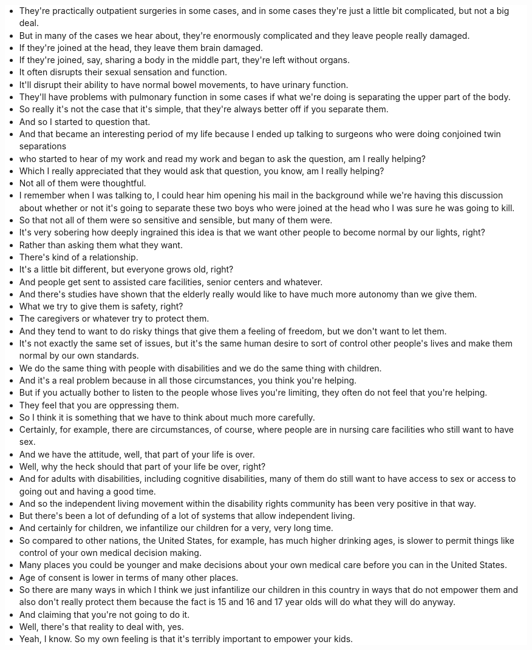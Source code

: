 *  They're practically outpatient surgeries in some cases, and in some cases they're just a little bit complicated, but not a big deal.
*  But in many of the cases we hear about, they're enormously complicated and they leave people really damaged.
*  If they're joined at the head, they leave them brain damaged.
*  If they're joined, say, sharing a body in the middle part, they're left without organs.
*  It often disrupts their sexual sensation and function.
*  It'll disrupt their ability to have normal bowel movements, to have urinary function.
*  They'll have problems with pulmonary function in some cases if what we're doing is separating the upper part of the body.
*  So really it's not the case that it's simple, that they're always better off if you separate them.
*  And so I started to question that.
*  And that became an interesting period of my life because I ended up talking to surgeons who were doing conjoined twin separations
*  who started to hear of my work and read my work and began to ask the question, am I really helping?
*  Which I really appreciated that they would ask that question, you know, am I really helping?
*  Not all of them were thoughtful.
*  I remember when I was talking to, I could hear him opening his mail in the background while we're having this discussion about whether or not it's going to separate these two boys who were joined at the head who I was sure he was going to kill.
*  So that not all of them were so sensitive and sensible, but many of them were.
*  It's very sobering how deeply ingrained this idea is that we want other people to become normal by our lights, right?
*  Rather than asking them what they want.
*  There's kind of a relationship.
*  It's a little bit different, but everyone grows old, right?
*  And people get sent to assisted care facilities, senior centers and whatever.
*  And there's studies have shown that the elderly really would like to have much more autonomy than we give them.
*  What we try to give them is safety, right?
*  The caregivers or whatever try to protect them.
*  And they tend to want to do risky things that give them a feeling of freedom, but we don't want to let them.
*  It's not exactly the same set of issues, but it's the same human desire to sort of control other people's lives and make them normal by our own standards.
*  We do the same thing with people with disabilities and we do the same thing with children.
*  And it's a real problem because in all those circumstances, you think you're helping.
*  But if you actually bother to listen to the people whose lives you're limiting, they often do not feel that you're helping.
*  They feel that you are oppressing them.
*  So I think it is something that we have to think about much more carefully.
*  Certainly, for example, there are circumstances, of course, where people are in nursing care facilities who still want to have sex.
*  And we have the attitude, well, that part of your life is over.
*  Well, why the heck should that part of your life be over, right?
*  And for adults with disabilities, including cognitive disabilities, many of them do still want to have access to sex or access to going out and having a good time.
*  And so the independent living movement within the disability rights community has been very positive in that way.
*  But there's been a lot of defunding of a lot of systems that allow independent living.
*  And certainly for children, we infantilize our children for a very, very long time.
*  So compared to other nations, the United States, for example, has much higher drinking ages, is slower to permit things like control of your own medical decision making.
*  Many places you could be younger and make decisions about your own medical care before you can in the United States.
*  Age of consent is lower in terms of many other places.
*  So there are many ways in which I think we just infantilize our children in this country in ways that do not empower them and also don't really protect them because the fact is 15 and 16 and 17 year olds will do what they will do anyway.
*  And claiming that you're not going to do it.
*  Well, there's that reality to deal with, yes.
*  Yeah, I know. So my own feeling is that it's terribly important to empower your kids.